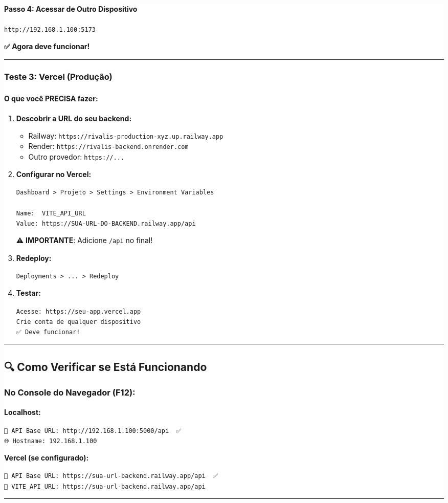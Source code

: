 #### Passo 4: Acessar de Outro Dispositivo
```
http://192.168.1.100:5173
```

**✅ Agora deve funcionar!**

---

### Teste 3: Vercel (Produção)

#### O que você PRECISA fazer:

1. **Descobrir a URL do seu backend:**
   - Railway: `https://rivalis-production-xyz.up.railway.app`
   - Render: `https://rivalis-backend.onrender.com`
   - Outro provedor: `https://...`

2. **Configurar no Vercel:**
   ```
   Dashboard > Projeto > Settings > Environment Variables
   
   Name:  VITE_API_URL
   Value: https://SUA-URL-DO-BACKEND.railway.app/api
   ```
   ⚠️ **IMPORTANTE**: Adicione `/api` no final!

3. **Redeploy:**
   ```
   Deployments > ... > Redeploy
   ```

4. **Testar:**
   ```
   Acesse: https://seu-app.vercel.app
   Crie conta de qualquer dispositivo
   ✅ Deve funcionar!
   ```

---

## 🔍 Como Verificar se Está Funcionando

### No Console do Navegador (F12):

**Localhost:**
```
🔗 API Base URL: http://192.168.1.100:5000/api  ✅
🌐 Hostname: 192.168.1.100
```

**Vercel (se configurado):**
```
🔗 API Base URL: https://sua-url-backend.railway.app/api  ✅
🔧 VITE_API_URL: https://sua-url-backend.railway.app/api
```

---